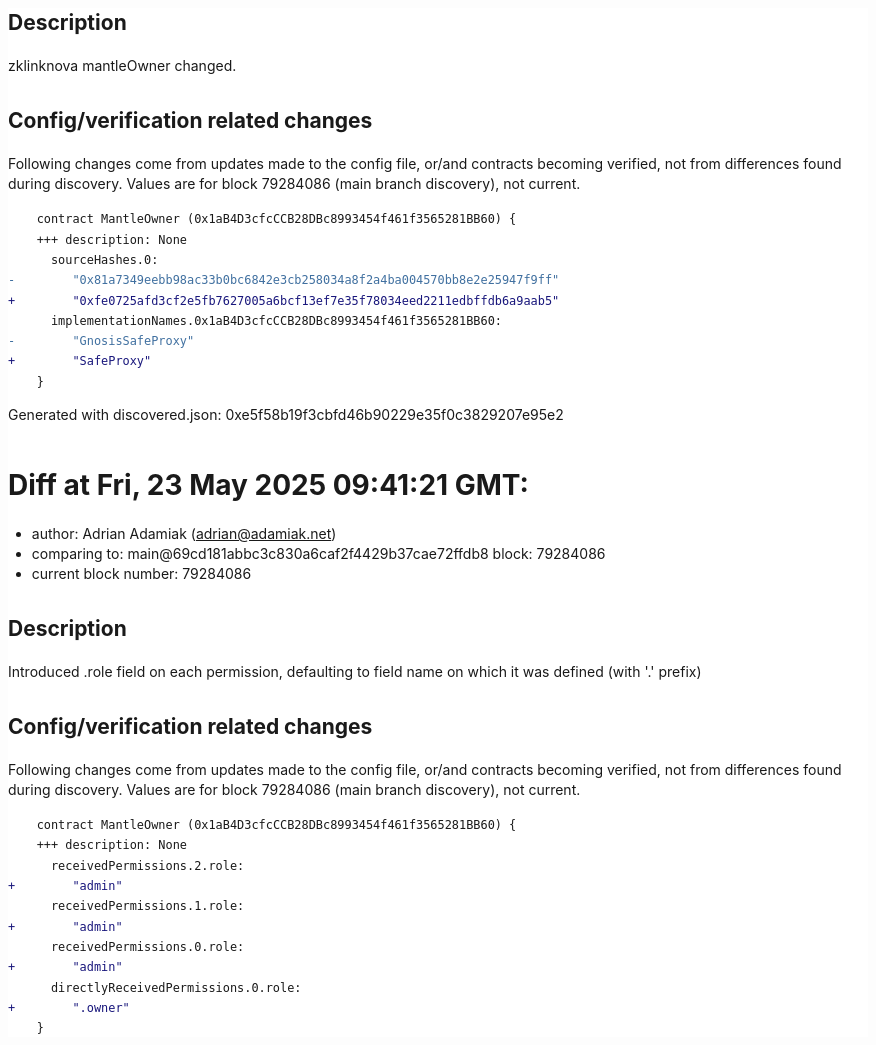 ## Description

zklinknova mantleOwner changed.

## Config/verification related changes

Following changes come from updates made to the config file,
or/and contracts becoming verified, not from differences found during
discovery. Values are for block 79284086 (main branch discovery), not current.

```diff
    contract MantleOwner (0x1aB4D3cfcCCB28DBc8993454f461f3565281BB60) {
    +++ description: None
      sourceHashes.0:
-        "0x81a7349eebb98ac33b0bc6842e3cb258034a8f2a4ba004570bb8e2e25947f9ff"
+        "0xfe0725afd3cf2e5fb7627005a6bcf13ef7e35f78034eed2211edbffdb6a9aab5"
      implementationNames.0x1aB4D3cfcCCB28DBc8993454f461f3565281BB60:
-        "GnosisSafeProxy"
+        "SafeProxy"
    }
```

Generated with discovered.json: 0xe5f58b19f3cbfd46b90229e35f0c3829207e95e2

# Diff at Fri, 23 May 2025 09:41:21 GMT:

- author: Adrian Adamiak (<adrian@adamiak.net>)
- comparing to: main@69cd181abbc3c830a6caf2f4429b37cae72ffdb8 block: 79284086
- current block number: 79284086

## Description

Introduced .role field on each permission, defaulting to field name on which it was defined (with '.' prefix)

## Config/verification related changes

Following changes come from updates made to the config file,
or/and contracts becoming verified, not from differences found during
discovery. Values are for block 79284086 (main branch discovery), not current.

```diff
    contract MantleOwner (0x1aB4D3cfcCCB28DBc8993454f461f3565281BB60) {
    +++ description: None
      receivedPermissions.2.role:
+        "admin"
      receivedPermissions.1.role:
+        "admin"
      receivedPermissions.0.role:
+        "admin"
      directlyReceivedPermissions.0.role:
+        ".owner"
    }
```
